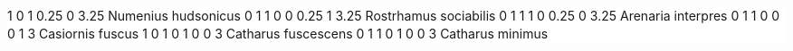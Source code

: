    <td style="text-align:right;"> 1 </td>
   <td style="text-align:right;"> 0 </td>
   <td style="text-align:right;"> 1 </td>
   <td style="text-align:left;"> 0.25 </td>
   <td style="text-align:right;"> 0 </td>
   <td style="text-align:left;"> 3.25 </td>
  </tr>
  <tr>
   <td style="text-align:left;font-style: italic;"> Numenius hudsonicus </td>
   <td style="text-align:right;"> 0 </td>
   <td style="text-align:right;"> 1 </td>
   <td style="text-align:right;"> 1 </td>
   <td style="text-align:right;"> 0 </td>
   <td style="text-align:right;"> 0 </td>
   <td style="text-align:left;"> 0.25 </td>
   <td style="text-align:right;"> 1 </td>
   <td style="text-align:left;"> 3.25 </td>
  </tr>
  <tr>
   <td style="text-align:left;font-style: italic;"> Rostrhamus sociabilis </td>
   <td style="text-align:right;"> 0 </td>
   <td style="text-align:right;"> 1 </td>
   <td style="text-align:right;"> 1 </td>
   <td style="text-align:right;"> 1 </td>
   <td style="text-align:right;"> 0 </td>
   <td style="text-align:left;"> 0.25 </td>
   <td style="text-align:right;"> 0 </td>
   <td style="text-align:left;"> 3.25 </td>
  </tr>
  <tr>
   <td style="text-align:left;font-style: italic;"> Arenaria interpres </td>
   <td style="text-align:right;"> 0 </td>
   <td style="text-align:right;"> 1 </td>
   <td style="text-align:right;"> 1 </td>
   <td style="text-align:right;"> 0 </td>
   <td style="text-align:right;"> 0 </td>
   <td style="text-align:left;"> 0 </td>
   <td style="text-align:right;"> 1 </td>
   <td style="text-align:left;"> 3 </td>
  </tr>
  <tr>
   <td style="text-align:left;font-style: italic;"> Casiornis fuscus </td>
   <td style="text-align:right;"> 1 </td>
   <td style="text-align:right;"> 0 </td>
   <td style="text-align:right;"> 1 </td>
   <td style="text-align:right;"> 0 </td>
   <td style="text-align:right;"> 1 </td>
   <td style="text-align:left;"> 0 </td>
   <td style="text-align:right;"> 0 </td>
   <td style="text-align:left;"> 3 </td>
  </tr>
  <tr>
   <td style="text-align:left;font-style: italic;"> Catharus fuscescens </td>
   <td style="text-align:right;"> 0 </td>
   <td style="text-align:right;"> 1 </td>
   <td style="text-align:right;"> 1 </td>
   <td style="text-align:right;"> 0 </td>
   <td style="text-align:right;"> 1 </td>
   <td style="text-align:left;"> 0 </td>
   <td style="text-align:right;"> 0 </td>
   <td style="text-align:left;"> 3 </td>
  </tr>
  <tr>
   <td style="text-align:left;font-style: italic;"> Catharus minimus </td>